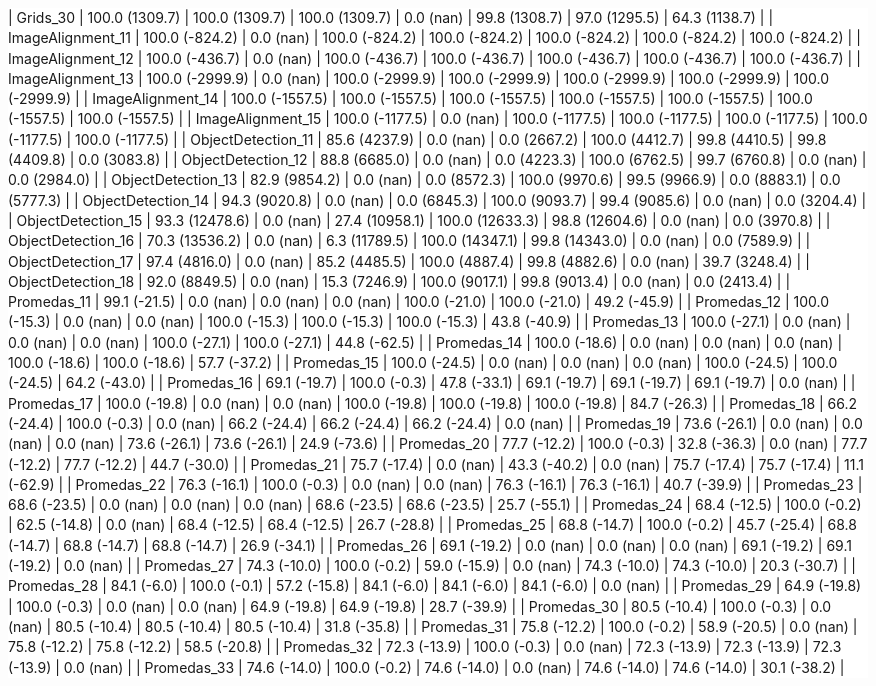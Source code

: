 | Grids_30           | 100.0 (1309.7)  | 100.0 (1309.7)  | 100.0 (1309.7)  | 0.0 (nan)        | 99.8 (1308.7)       | 97.0 (1295.5)    | 64.3 (1138.7)   |
| ImageAlignment_11  | 100.0 (-824.2)  | 0.0 (nan)       | 100.0 (-824.2)  | 100.0 (-824.2)   | 100.0 (-824.2)      | 100.0 (-824.2)   | 100.0 (-824.2)  |
| ImageAlignment_12  | 100.0 (-436.7)  | 0.0 (nan)       | 100.0 (-436.7)  | 100.0 (-436.7)   | 100.0 (-436.7)      | 100.0 (-436.7)   | 100.0 (-436.7)  |
| ImageAlignment_13  | 100.0 (-2999.9) | 0.0 (nan)       | 100.0 (-2999.9) | 100.0 (-2999.9)  | 100.0 (-2999.9)     | 100.0 (-2999.9)  | 100.0 (-2999.9) |
| ImageAlignment_14  | 100.0 (-1557.5) | 100.0 (-1557.5) | 100.0 (-1557.5) | 100.0 (-1557.5)  | 100.0 (-1557.5)     | 100.0 (-1557.5)  | 100.0 (-1557.5) |
| ImageAlignment_15  | 100.0 (-1177.5) | 0.0 (nan)       | 100.0 (-1177.5) | 100.0 (-1177.5)  | 100.0 (-1177.5)     | 100.0 (-1177.5)  | 100.0 (-1177.5) |
| ObjectDetection_11 | 85.6 (4237.9)   | 0.0 (nan)       | 0.0 (2667.2)    | 100.0 (4412.7)   | 99.8 (4410.5)       | 99.8 (4409.8)    | 0.0 (3083.8)    |
| ObjectDetection_12 | 88.8 (6685.0)   | 0.0 (nan)       | 0.0 (4223.3)    | 100.0 (6762.5)   | 99.7 (6760.8)       | 0.0 (nan)        | 0.0 (2984.0)    |
| ObjectDetection_13 | 82.9 (9854.2)   | 0.0 (nan)       | 0.0 (8572.3)    | 100.0 (9970.6)   | 99.5 (9966.9)       | 0.0 (8883.1)     | 0.0 (5777.3)    |
| ObjectDetection_14 | 94.3 (9020.8)   | 0.0 (nan)       | 0.0 (6845.3)    | 100.0 (9093.7)   | 99.4 (9085.6)       | 0.0 (nan)        | 0.0 (3204.4)    |
| ObjectDetection_15 | 93.3 (12478.6)  | 0.0 (nan)       | 27.4 (10958.1)  | 100.0 (12633.3)  | 98.8 (12604.6)      | 0.0 (nan)        | 0.0 (3970.8)    |
| ObjectDetection_16 | 70.3 (13536.2)  | 0.0 (nan)       | 6.3 (11789.5)   | 100.0 (14347.1)  | 99.8 (14343.0)      | 0.0 (nan)        | 0.0 (7589.9)    |
| ObjectDetection_17 | 97.4 (4816.0)   | 0.0 (nan)       | 85.2 (4485.5)   | 100.0 (4887.4)   | 99.8 (4882.6)       | 0.0 (nan)        | 39.7 (3248.4)   |
| ObjectDetection_18 | 92.0 (8849.5)   | 0.0 (nan)       | 15.3 (7246.9)   | 100.0 (9017.1)   | 99.8 (9013.4)       | 0.0 (nan)        | 0.0 (2413.4)    |
| Promedas_11        | 99.1 (-21.5)    | 0.0 (nan)       | 0.0 (nan)       | 0.0 (nan)        | 100.0 (-21.0)       | 100.0 (-21.0)    | 49.2 (-45.9)    |
| Promedas_12        | 100.0 (-15.3)   | 0.0 (nan)       | 0.0 (nan)       | 100.0 (-15.3)    | 100.0 (-15.3)       | 100.0 (-15.3)    | 43.8 (-40.9)    |
| Promedas_13        | 100.0 (-27.1)   | 0.0 (nan)       | 0.0 (nan)       | 0.0 (nan)        | 100.0 (-27.1)       | 100.0 (-27.1)    | 44.8 (-62.5)    |
| Promedas_14        | 100.0 (-18.6)   | 0.0 (nan)       | 0.0 (nan)       | 0.0 (nan)        | 100.0 (-18.6)       | 100.0 (-18.6)    | 57.7 (-37.2)    |
| Promedas_15        | 100.0 (-24.5)   | 0.0 (nan)       | 0.0 (nan)       | 0.0 (nan)        | 100.0 (-24.5)       | 100.0 (-24.5)    | 64.2 (-43.0)    |
| Promedas_16        | 69.1 (-19.7)    | 100.0 (-0.3)    | 47.8 (-33.1)    | 69.1 (-19.7)     | 69.1 (-19.7)        | 69.1 (-19.7)     | 0.0 (nan)       |
| Promedas_17        | 100.0 (-19.8)   | 0.0 (nan)       | 0.0 (nan)       | 100.0 (-19.8)    | 100.0 (-19.8)       | 100.0 (-19.8)    | 84.7 (-26.3)    |
| Promedas_18        | 66.2 (-24.4)    | 100.0 (-0.3)    | 0.0 (nan)       | 66.2 (-24.4)     | 66.2 (-24.4)        | 66.2 (-24.4)     | 0.0 (nan)       |
| Promedas_19        | 73.6 (-26.1)    | 0.0 (nan)       | 0.0 (nan)       | 0.0 (nan)        | 73.6 (-26.1)        | 73.6 (-26.1)     | 24.9 (-73.6)    |
| Promedas_20        | 77.7 (-12.2)    | 100.0 (-0.3)    | 32.8 (-36.3)    | 0.0 (nan)        | 77.7 (-12.2)        | 77.7 (-12.2)     | 44.7 (-30.0)    |
| Promedas_21        | 75.7 (-17.4)    | 0.0 (nan)       | 43.3 (-40.2)    | 0.0 (nan)        | 75.7 (-17.4)        | 75.7 (-17.4)     | 11.1 (-62.9)    |
| Promedas_22        | 76.3 (-16.1)    | 100.0 (-0.3)    | 0.0 (nan)       | 0.0 (nan)        | 76.3 (-16.1)        | 76.3 (-16.1)     | 40.7 (-39.9)    |
| Promedas_23        | 68.6 (-23.5)    | 0.0 (nan)       | 0.0 (nan)       | 0.0 (nan)        | 68.6 (-23.5)        | 68.6 (-23.5)     | 25.7 (-55.1)    |
| Promedas_24        | 68.4 (-12.5)    | 100.0 (-0.2)    | 62.5 (-14.8)    | 0.0 (nan)        | 68.4 (-12.5)        | 68.4 (-12.5)     | 26.7 (-28.8)    |
| Promedas_25        | 68.8 (-14.7)    | 100.0 (-0.2)    | 45.7 (-25.4)    | 68.8 (-14.7)     | 68.8 (-14.7)        | 68.8 (-14.7)     | 26.9 (-34.1)    |
| Promedas_26        | 69.1 (-19.2)    | 0.0 (nan)       | 0.0 (nan)       | 0.0 (nan)        | 69.1 (-19.2)        | 69.1 (-19.2)     | 0.0 (nan)       |
| Promedas_27        | 74.3 (-10.0)    | 100.0 (-0.2)    | 59.0 (-15.9)    | 0.0 (nan)        | 74.3 (-10.0)        | 74.3 (-10.0)     | 20.3 (-30.7)    |
| Promedas_28        | 84.1 (-6.0)     | 100.0 (-0.1)    | 57.2 (-15.8)    | 84.1 (-6.0)      | 84.1 (-6.0)         | 84.1 (-6.0)      | 0.0 (nan)       |
| Promedas_29        | 64.9 (-19.8)    | 100.0 (-0.3)    | 0.0 (nan)       | 0.0 (nan)        | 64.9 (-19.8)        | 64.9 (-19.8)     | 28.7 (-39.9)    |
| Promedas_30        | 80.5 (-10.4)    | 100.0 (-0.3)    | 0.0 (nan)       | 80.5 (-10.4)     | 80.5 (-10.4)        | 80.5 (-10.4)     | 31.8 (-35.8)    |
| Promedas_31        | 75.8 (-12.2)    | 100.0 (-0.2)    | 58.9 (-20.5)    | 0.0 (nan)        | 75.8 (-12.2)        | 75.8 (-12.2)     | 58.5 (-20.8)    |
| Promedas_32        | 72.3 (-13.9)    | 100.0 (-0.3)    | 0.0 (nan)       | 72.3 (-13.9)     | 72.3 (-13.9)        | 72.3 (-13.9)     | 0.0 (nan)       |
| Promedas_33        | 74.6 (-14.0)    | 100.0 (-0.2)    | 74.6 (-14.0)    | 0.0 (nan)        | 74.6 (-14.0)        | 74.6 (-14.0)     | 30.1 (-38.2)    |